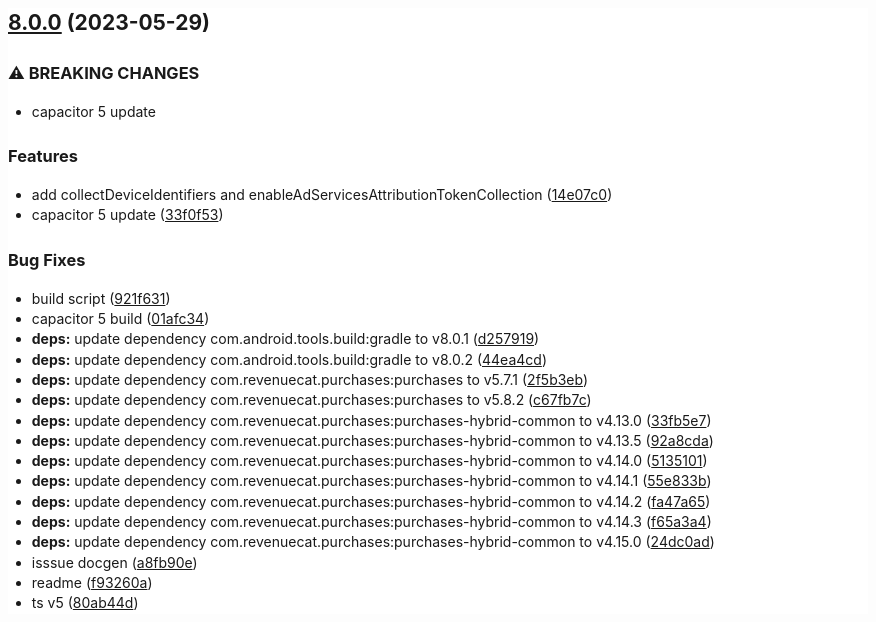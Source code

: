 ## [8.0.0](https://github.com/RevenueCat/purchases-capacitor/compare/2.0.24...8.0.0) (2023-05-29)


### ⚠ BREAKING CHANGES

* capacitor 5 update

### Features

* add collectDeviceIdentifiers and enableAdServicesAttributionTokenCollection ([14e07c0](https://github.com/RevenueCat/purchases-capacitor/commit/14e07c06ea3f70fbaecb8204ddd995cfaca74ff3))
* capacitor 5 update ([33f0f53](https://github.com/RevenueCat/purchases-capacitor/commit/33f0f53f5c72a549158a6c40f6a640e10dfcba93))


### Bug Fixes

* build script ([921f631](https://github.com/RevenueCat/purchases-capacitor/commit/921f63178e694e21e8fc9e4baaec328f0ac55ab2))
* capacitor 5 build ([01afc34](https://github.com/RevenueCat/purchases-capacitor/commit/01afc34e1bbba1991f4bb7c38c93b081ec5ae933))
* **deps:** update dependency com.android.tools.build:gradle to v8.0.1 ([d257919](https://github.com/RevenueCat/purchases-capacitor/commit/d25791993f4f8ef86bcc821ed6f981450bca6379))
* **deps:** update dependency com.android.tools.build:gradle to v8.0.2 ([44ea4cd](https://github.com/RevenueCat/purchases-capacitor/commit/44ea4cd1dceb78893555638aeb33f7120b9f8b2b))
* **deps:** update dependency com.revenuecat.purchases:purchases to v5.7.1 ([2f5b3eb](https://github.com/RevenueCat/purchases-capacitor/commit/2f5b3eb3b31433a665e39814da8b5e952b45cceb))
* **deps:** update dependency com.revenuecat.purchases:purchases to v5.8.2 ([c67fb7c](https://github.com/RevenueCat/purchases-capacitor/commit/c67fb7c86abeddeaddaa951bdff81dece67c8bbd))
* **deps:** update dependency com.revenuecat.purchases:purchases-hybrid-common to v4.13.0 ([33fb5e7](https://github.com/RevenueCat/purchases-capacitor/commit/33fb5e7f3da181ab6d30b739b4c4c49a7ac383e0))
* **deps:** update dependency com.revenuecat.purchases:purchases-hybrid-common to v4.13.5 ([92a8cda](https://github.com/RevenueCat/purchases-capacitor/commit/92a8cdac3d35108a5403135923767e1f711080a1))
* **deps:** update dependency com.revenuecat.purchases:purchases-hybrid-common to v4.14.0 ([5135101](https://github.com/RevenueCat/purchases-capacitor/commit/5135101a2f0d5de97834f7c3537fe43ba90bb554))
* **deps:** update dependency com.revenuecat.purchases:purchases-hybrid-common to v4.14.1 ([55e833b](https://github.com/RevenueCat/purchases-capacitor/commit/55e833b8c5bddedad3bb85de16526c41277ef346))
* **deps:** update dependency com.revenuecat.purchases:purchases-hybrid-common to v4.14.2 ([fa47a65](https://github.com/RevenueCat/purchases-capacitor/commit/fa47a65d5078a01f46dfce0b6497ab8ad4438147))
* **deps:** update dependency com.revenuecat.purchases:purchases-hybrid-common to v4.14.3 ([f65a3a4](https://github.com/RevenueCat/purchases-capacitor/commit/f65a3a4fe4b200cc7c7097bedab563d4651a94c2))
* **deps:** update dependency com.revenuecat.purchases:purchases-hybrid-common to v4.15.0 ([24dc0ad](https://github.com/RevenueCat/purchases-capacitor/commit/24dc0ad1fab8a0143c22980046516d9c0198e844))
* isssue docgen ([a8fb90e](https://github.com/RevenueCat/purchases-capacitor/commit/a8fb90e4148c68841b9868463ba9a730ea96dc35))
* readme ([f93260a](https://github.com/RevenueCat/purchases-capacitor/commit/f93260ae44657d320018f884a36fe6d28221880d))
* ts v5 ([80ab44d](https://github.com/RevenueCat/purchases-capacitor/commit/80ab44dba9fda0847d308e1a279040ebe31594b8))
